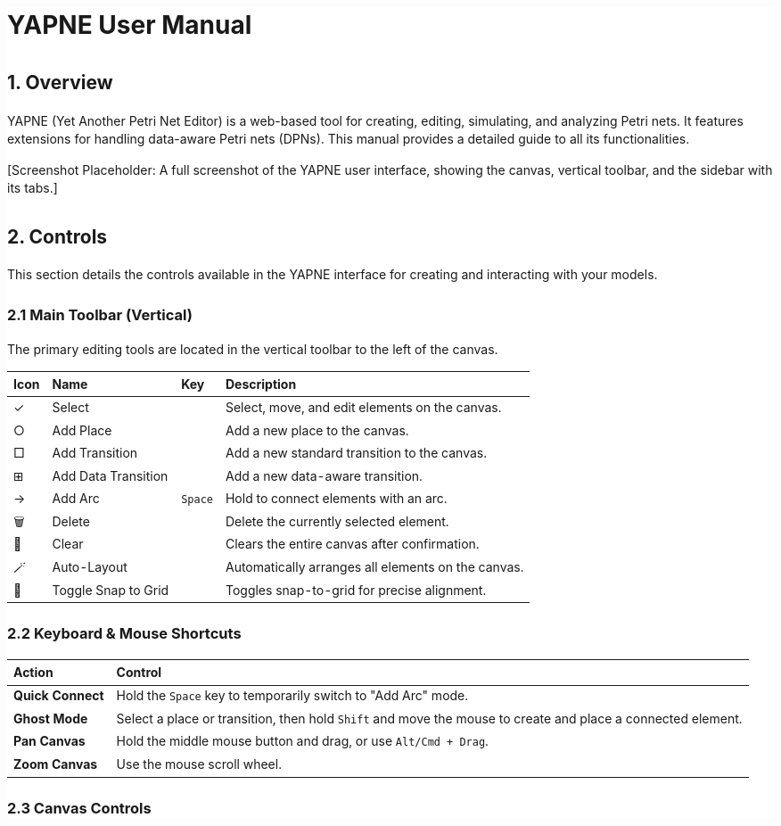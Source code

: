 # YAPNE User Manual

## 1. Overview

YAPNE (Yet Another Petri Net Editor) is a web-based tool for creating, editing, simulating, and analyzing Petri nets. It features extensions for handling data-aware Petri nets (DPNs). This manual provides a detailed guide to all its functionalities.

[Screenshot Placeholder: A full screenshot of the YAPNE user interface, showing the canvas, vertical toolbar, and the sidebar with its tabs.]

## 2. Controls

This section details the controls available in the YAPNE interface for creating and interacting with your models.

### 2.1 Main Toolbar (Vertical)

The primary editing tools are located in the vertical toolbar to the left of the canvas.

| Icon | Name | Key | Description |
| :--- | :--- | :-- | :--- |
| ✓ | Select | | Select, move, and edit elements on the canvas. |
| ○ | Add Place | | Add a new place to the canvas. |
| □ | Add Transition | | Add a new standard transition to the canvas. |
| ⊞ | Add Data Transition | | Add a new data-aware transition. |
| → | Add Arc | `Space` | Hold to connect elements with an arc. |
| 🗑️ | Delete | | Delete the currently selected element. |
| 🧹 | Clear | | Clears the entire canvas after confirmation. |
| 🪄 | Auto-Layout | | Automatically arranges all elements on the canvas. |
| 📏 | Toggle Snap to Grid | | Toggles snap-to-grid for precise alignment. |

### 2.2 Keyboard & Mouse Shortcuts

| Action | Control |
| :--- | :--- |
| **Quick Connect** | Hold the `Space` key to temporarily switch to "Add Arc" mode. |
| **Ghost Mode** | Select a place or transition, then hold `Shift` and move the mouse to create and place a connected element. |
| **Pan Canvas** | Hold the middle mouse button and drag, or use `Alt/Cmd + Drag`. |
| **Zoom Canvas** | Use the mouse scroll wheel. |

### 2.3 Canvas Controls
